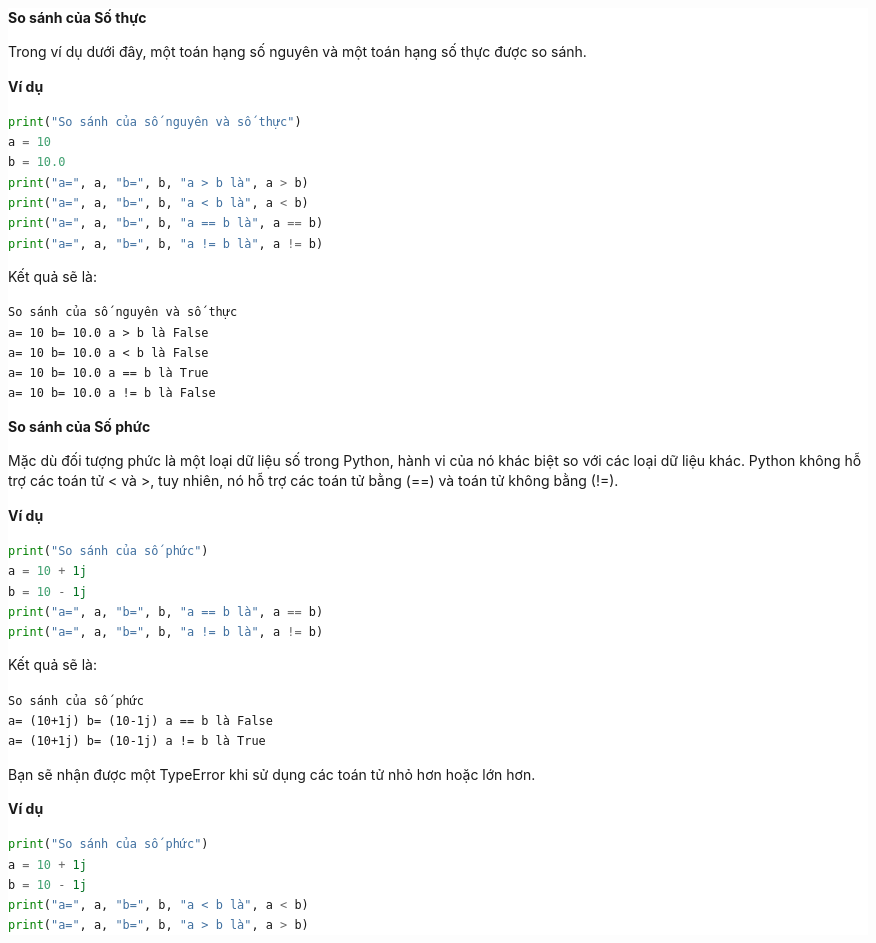 **So sánh của Số thực**

Trong ví dụ dưới đây, một toán hạng số nguyên và một toán hạng số thực được so sánh.

**Ví dụ**

```python
print("So sánh của số nguyên và số thực")
a = 10
b = 10.0
print("a=", a, "b=", b, "a > b là", a > b)
print("a=", a, "b=", b, "a < b là", a < b)
print("a=", a, "b=", b, "a == b là", a == b)
print("a=", a, "b=", b, "a != b là", a != b)
```

Kết quả sẽ là:

```
So sánh của số nguyên và số thực
a= 10 b= 10.0 a > b là False
a= 10 b= 10.0 a < b là False
a= 10 b= 10.0 a == b là True
a= 10 b= 10.0 a != b là False
```

**So sánh của Số phức**

Mặc dù đối tượng phức là một loại dữ liệu số trong Python, hành vi của nó khác biệt so với các loại dữ liệu khác. Python không hỗ trợ các toán tử < và >, tuy nhiên, nó hỗ trợ các toán tử bằng (==) và toán tử không bằng (!=).

**Ví dụ**

```python
print("So sánh của số phức")
a = 10 + 1j
b = 10 - 1j
print("a=", a, "b=", b, "a == b là", a == b)
print("a=", a, "b=", b, "a != b là", a != b)
```

Kết quả sẽ là:

```
So sánh của số phức
a= (10+1j) b= (10-1j) a == b là False
a= (10+1j) b= (10-1j) a != b là True
```

Bạn sẽ nhận được một TypeError khi sử dụng các toán tử nhỏ hơn hoặc lớn hơn.

**Ví dụ**

```python
print("So sánh của số phức")
a = 10 + 1j
b = 10 - 1j
print("a=", a, "b=", b, "a < b là", a < b)
print("a=", a, "b=", b, "a > b là", a > b)
```
